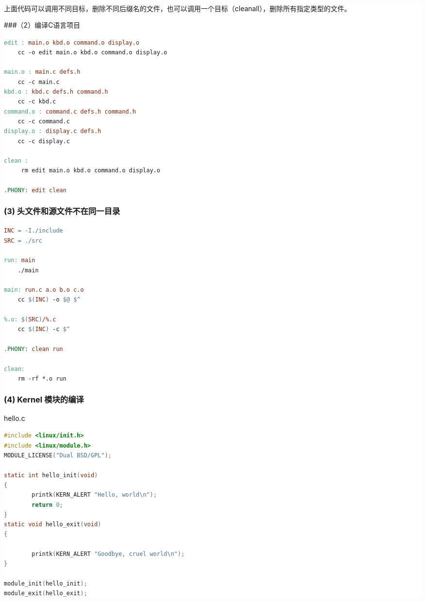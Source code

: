 上面代码可以调用不同目标，删除不同后缀名的文件，也可以调用一个目标（cleanall），删除所有指定类型的文件。

###（2）编译C语言项目
```makefile
edit : main.o kbd.o command.o display.o 
    cc -o edit main.o kbd.o command.o display.o

main.o : main.c defs.h
    cc -c main.c
kbd.o : kbd.c defs.h command.h
    cc -c kbd.c
command.o : command.c defs.h command.h
    cc -c command.c
display.o : display.c defs.h
    cc -c display.c

clean :
     rm edit main.o kbd.o command.o display.o

.PHONY: edit clean
```

### (3) 头文件和源文件不在同一目录
```makefile
INC = -I./include
SRC = ./src

run: main
    ./main

main: run.c a.o b.o c.o
    cc $(INC) -o $@ $^

%.o: $(SRC)/%.c
    cc $(INC) -c $^

.PHONY: clean run

clean:
    rm -rf *.o run
```

### (4) Kernel 模块的编译
hello.c
```c
#include <linux/init.h>
#include <linux/module.h>
MODULE_LICENSE("Dual BSD/GPL");

static int hello_init(void)
{
        printk(KERN_ALERT "Hello, world\n");
        return 0;
}
static void hello_exit(void)
{

        printk(KERN_ALERT "Goodbye, cruel world\n");
}

module_init(hello_init);
module_exit(hello_exit);
```
